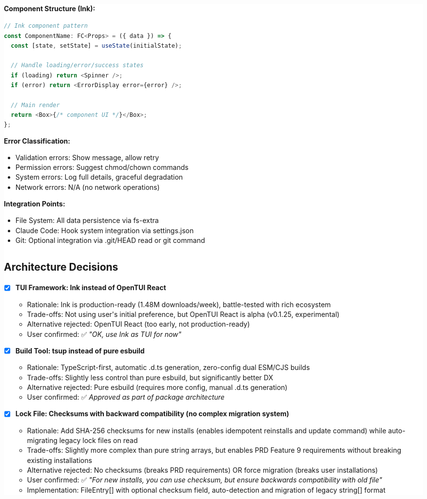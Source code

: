 **Component Structure (Ink):**
```typescript
// Ink component pattern
const ComponentName: FC<Props> = ({ data }) => {
  const [state, setState] = useState(initialState);

  // Handle loading/error/success states
  if (loading) return <Spinner />;
  if (error) return <ErrorDisplay error={error} />;

  // Main render
  return <Box>{/* component UI */}</Box>;
};
```

**Error Classification:**
- Validation errors: Show message, allow retry
- Permission errors: Suggest chmod/chown commands
- System errors: Log full details, graceful degradation
- Network errors: N/A (no network operations)

**Integration Points:**
- File System: All data persistence via fs-extra
- Claude Code: Hook system integration via settings.json
- Git: Optional integration via .git/HEAD read or git command

## Architecture Decisions

- [x] **TUI Framework: Ink instead of OpenTUI React**
  - Rationale: Ink is production-ready (1.48M downloads/week), battle-tested with rich ecosystem
  - Trade-offs: Not using user's initial preference, but OpenTUI React is alpha (v0.1.25, experimental)
  - Alternative rejected: OpenTUI React (too early, not production-ready)
  - User confirmed: ✅ _"OK, use Ink as TUI for now"_

- [x] **Build Tool: tsup instead of pure esbuild**
  - Rationale: TypeScript-first, automatic .d.ts generation, zero-config dual ESM/CJS builds
  - Trade-offs: Slightly less control than pure esbuild, but significantly better DX
  - Alternative rejected: Pure esbuild (requires more config, manual .d.ts generation)
  - User confirmed: ✅ _Approved as part of package architecture_

- [x] **Lock File: Checksums with backward compatibility (no complex migration system)**
  - Rationale: Add SHA-256 checksums for new installs (enables idempotent reinstalls and update command) while auto-migrating legacy lock files on read
  - Trade-offs: Slightly more complex than pure string arrays, but enables PRD Feature 9 requirements without breaking existing installations
  - Alternative rejected: No checksums (breaks PRD requirements) OR force migration (breaks user installations)
  - User confirmed: ✅ _"For new installs, you can use checksum, but ensure backwards compatibility with old file"_
  - Implementation: FileEntry[] with optional checksum field, auto-detection and migration of legacy string[] format
